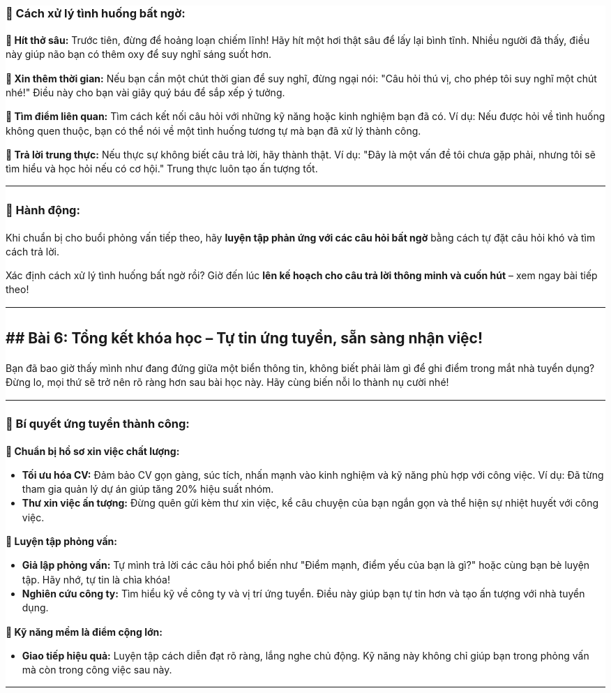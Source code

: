 
### 📌 Cách xử lý tình huống bất ngờ:

**🔹 Hít thở sâu:**
Trước tiên, đừng để hoảng loạn chiếm lĩnh! Hãy hít một hơi thật sâu để lấy lại bình tĩnh. Nhiều người đã thấy, điều này giúp não bạn có thêm oxy để suy nghĩ sáng suốt hơn.

**🔹 Xin thêm thời gian:**
Nếu bạn cần một chút thời gian để suy nghĩ, đừng ngại nói: "Câu hỏi thú vị, cho phép tôi suy nghĩ một chút nhé!" Điều này cho bạn vài giây quý báu để sắp xếp ý tưởng.

**🔹 Tìm điểm liên quan:**
Tìm cách kết nối câu hỏi với những kỹ năng hoặc kinh nghiệm bạn đã có. Ví dụ: Nếu được hỏi về tình huống không quen thuộc, bạn có thể nói về một tình huống tương tự mà bạn đã xử lý thành công.

**🔹 Trả lời trung thực:**
Nếu thực sự không biết câu trả lời, hãy thành thật. Ví dụ: "Đây là một vấn đề tôi chưa gặp phải, nhưng tôi sẽ tìm hiểu và học hỏi nếu có cơ hội." Trung thực luôn tạo ấn tượng tốt.

---

### 🚀 Hành động:

Khi chuẩn bị cho buổi phỏng vấn tiếp theo, hãy **luyện tập phản ứng với các câu hỏi bất ngờ** bằng cách tự đặt câu hỏi khó và tìm cách trả lời. 

Xác định cách xử lý tình huống bất ngờ rồi? Giờ đến lúc **lên kế hoạch cho câu trả lời thông minh và cuốn hút** – xem ngay bài tiếp theo!

---
## ## Bài 6: Tổng kết khóa học – Tự tin ứng tuyển, sẵn sàng nhận việc!

Bạn đã bao giờ thấy mình như đang đứng giữa một biển thông tin, không biết phải làm gì để ghi điểm trong mắt nhà tuyển dụng? Đừng lo, mọi thứ sẽ trở nên rõ ràng hơn sau bài học này. Hãy cùng biến nỗi lo thành nụ cười nhé!

---

### 📌 Bí quyết ứng tuyển thành công:

**🔹 Chuẩn bị hồ sơ xin việc chất lượng:**
- **Tối ưu hóa CV:** Đảm bảo CV gọn gàng, súc tích, nhấn mạnh vào kinh nghiệm và kỹ năng phù hợp với công việc. Ví dụ: Đã từng tham gia quản lý dự án giúp tăng 20% hiệu suất nhóm.
- **Thư xin việc ấn tượng:** Đừng quên gửi kèm thư xin việc, kể câu chuyện của bạn ngắn gọn và thể hiện sự nhiệt huyết với công việc.

**🔹 Luyện tập phỏng vấn:**
- **Giả lập phỏng vấn:** Tự mình trả lời các câu hỏi phổ biến như "Điểm mạnh, điểm yếu của bạn là gì?" hoặc cùng bạn bè luyện tập. Hãy nhớ, tự tin là chìa khóa!
- **Nghiên cứu công ty:** Tìm hiểu kỹ về công ty và vị trí ứng tuyển. Điều này giúp bạn tự tin hơn và tạo ấn tượng với nhà tuyển dụng.

**🔹 Kỹ năng mềm là điểm cộng lớn:**
- **Giao tiếp hiệu quả:** Luyện tập cách diễn đạt rõ ràng, lắng nghe chủ động. Kỹ năng này không chỉ giúp bạn trong phỏng vấn mà còn trong công việc sau này.

---